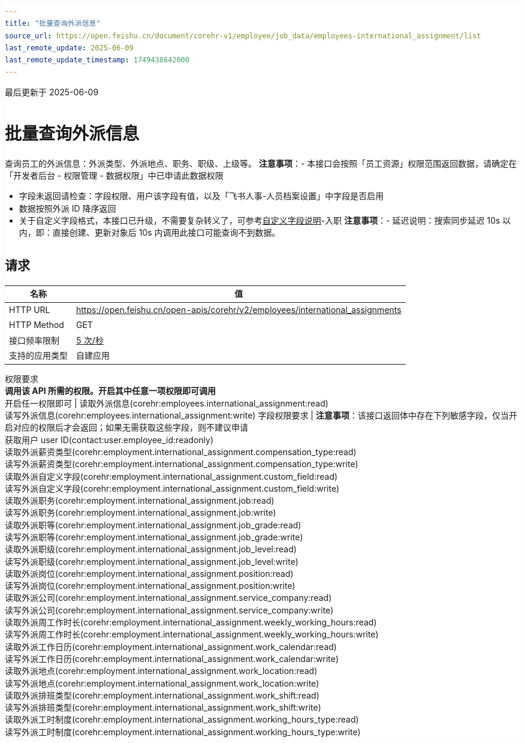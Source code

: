 ```yaml
---
title: "批量查询外派信息"
source_url: https://open.feishu.cn/document/corehr-v1/employee/job_data/employees-international_assignment/list
last_remote_update: 2025-06-09
last_remote_update_timestamp: 1749438642000
---
```

最后更新于 2025-06-09

# 批量查询外派信息

查询员工的外派信息：外派类型、外派地点、职务、职级、上级等。
**注意事项**：- 本接口会按照「员工资源」权限范围返回数据，请确定在「开发者后台 - 权限管理 - 数据权限」中已申请此数据权限
- 字段未返回请检查：字段权限、用户该字段有值，以及「飞书人事-人员档案设置」中字段是否启用
- 数据按照外派 ID 降序返回
- 关于自定义字段格式，本接口已升级，不需要复杂转义了，可参考[自定义字段说明](https://open.feishu.cn/document/uAjLw4CM/ukTMukTMukTM/reference/corehr-v1/custom-fields-guide)-入职
**注意事项**：- 延迟说明：搜索同步延迟 10s 以内，即：直接创建、更新对象后 10s 内调用此接口可能查询不到数据。

## 请求
名称 | 值
---|---
HTTP URL | https://open.feishu.cn/open-apis/corehr/v2/employees/international_assignments
HTTP Method | GET
接口频率限制 | [5 次/秒](https://open.feishu.cn/document/ukTMukTMukTM/uUzN04SN3QjL1cDN)
支持的应用类型 | 自建应用
权限要求  
            **调用该 API 所需的权限。开启其中任意一项权限即可调用**  
            开启任一权限即可 | 读取外派信息(corehr:employees.international_assignment:read)  
            读写外派信息(corehr:employees.international_assignment:write)
字段权限要求 | **注意事项**：该接口返回体中存在下列敏感字段，仅当开启对应的权限后才会返回；如果无需获取这些字段，则不建议申请  
        获取用户 user ID(contact:user.employee_id:readonly)  
        读取外派薪资类型(corehr:employment.international_assignment.compensation_type:read)  
        读写外派薪资类型(corehr:employment.international_assignment.compensation_type:write)  
        读取外派自定义字段(corehr:employment.international_assignment.custom_field:read)  
        读写外派自定义字段(corehr:employment.international_assignment.custom_field:write)  
        读取外派职务(corehr:employment.international_assignment.job:read)  
        读写外派职务(corehr:employment.international_assignment.job:write)  
        读取外派职等(corehr:employment.international_assignment.job_grade:read)  
        读写外派职等(corehr:employment.international_assignment.job_grade:write)  
        读取外派职级(corehr:employment.international_assignment.job_level:read)  
        读写外派职级(corehr:employment.international_assignment.job_level:write)  
        读取外派岗位(corehr:employment.international_assignment.position:read)  
        读写外派岗位(corehr:employment.international_assignment.position:write)  
        读取外派公司(corehr:employment.international_assignment.service_company:read)  
        读写外派公司(corehr:employment.international_assignment.service_company:write)  
        读取外派周工作时长(corehr:employment.international_assignment.weekly_working_hours:read)  
        读写外派周工作时长(corehr:employment.international_assignment.weekly_working_hours:write)  
        读取外派工作日历(corehr:employment.international_assignment.work_calendar:read)  
        读写外派工作日历(corehr:employment.international_assignment.work_calendar:write)  
        读取外派地点(corehr:employment.international_assignment.work_location:read)  
        读写外派地点(corehr:employment.international_assignment.work_location:write)  
        读取外派排班类型(corehr:employment.international_assignment.work_shift:read)  
        读写外派排班类型(corehr:employment.international_assignment.work_shift:write)  
        读取外派工时制度(corehr:employment.international_assignment.working_hours_type:read)  
        读写外派工时制度(corehr:employment.international_assignment.working_hours_type:write)
